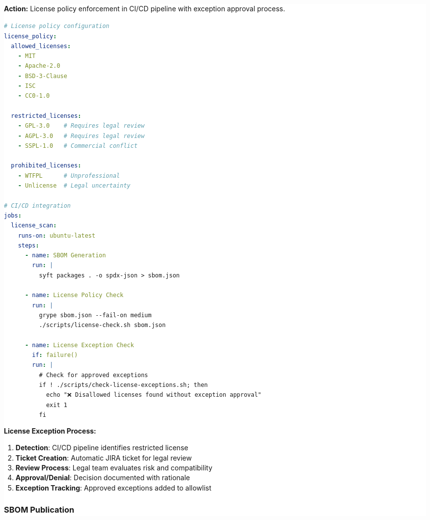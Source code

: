 **Action:** License policy enforcement in CI/CD pipeline with exception approval process.

```yaml
# License policy configuration
license_policy:
  allowed_licenses:
    - MIT
    - Apache-2.0
    - BSD-3-Clause
    - ISC
    - CC0-1.0
  
  restricted_licenses:
    - GPL-3.0    # Requires legal review
    - AGPL-3.0   # Requires legal review
    - SSPL-1.0   # Commercial conflict
  
  prohibited_licenses:
    - WTFPL      # Unprofessional
    - Unlicense  # Legal uncertainty

# CI/CD integration
jobs:
  license_scan:
    runs-on: ubuntu-latest
    steps:
      - name: SBOM Generation
        run: |
          syft packages . -o spdx-json > sbom.json
          
      - name: License Policy Check
        run: |
          grype sbom.json --fail-on medium
          ./scripts/license-check.sh sbom.json
          
      - name: License Exception Check
        if: failure()
        run: |
          # Check for approved exceptions
          if ! ./scripts/check-license-exceptions.sh; then
            echo "❌ Disallowed licenses found without exception approval"
            exit 1
          fi
```

**License Exception Process:**
1. **Detection**: CI/CD pipeline identifies restricted license
2. **Ticket Creation**: Automatic JIRA ticket for legal review
3. **Review Process**: Legal team evaluates risk and compatibility
4. **Approval/Denial**: Decision documented with rationale
5. **Exception Tracking**: Approved exceptions added to allowlist

### SBOM Publication
